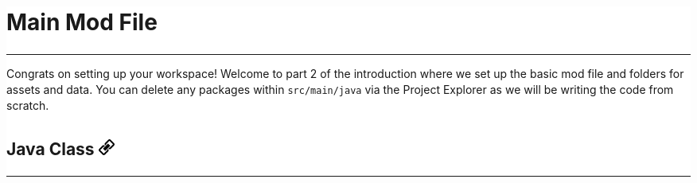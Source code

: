 # Main Mod File
---

Congrats on setting up your workspace! Welcome to part 2 of the introduction where we set up the basic mod file and folders for assets and data. You can delete any packages within `src/main/java` via the Project Explorer as we will be writing the code from scratch.

## <a name="java-class"></a>Java Class <a href="#java-class"><img src="../../../../images/link.png" alt="Link" style="width:20px;height:20px;"></a>
---
